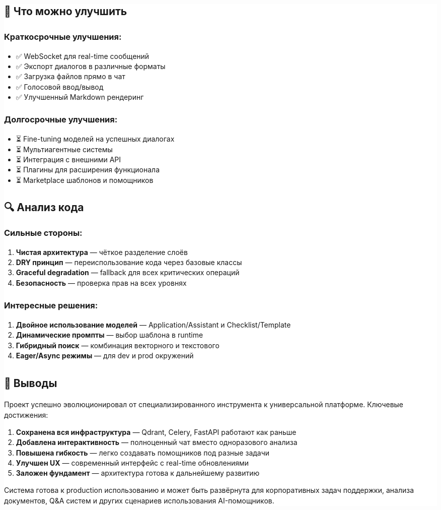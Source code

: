 ## 🚀 Что можно улучшить

### Краткосрочные улучшения:
- ✅ WebSocket для real-time сообщений
- ✅ Экспорт диалогов в различные форматы
- ✅ Загрузка файлов прямо в чат
- ✅ Голосовой ввод/вывод
- ✅ Улучшенный Markdown рендеринг

### Долгосрочные улучшения:
- ⏳ Fine-tuning моделей на успешных диалогах
- ⏳ Мультиагентные системы
- ⏳ Интеграция с внешними API
- ⏳ Плагины для расширения функционала
- ⏳ Marketplace шаблонов и помощников

## 🔍 Анализ кода

### Сильные стороны:
1. **Чистая архитектура** — чёткое разделение слоёв
2. **DRY принцип** — переиспользование кода через базовые классы
3. **Graceful degradation** — fallback для всех критических операций
4. **Безопасность** — проверка прав на всех уровнях

### Интересные решения:
1. **Двойное использование моделей** — Application/Assistant и Checklist/Template
2. **Динамические промпты** — выбор шаблона в runtime
3. **Гибридный поиск** — комбинация векторного и текстового
4. **Eager/Async режимы** — для dev и prod окружений

## 📝 Выводы

Проект успешно эволюционировал от специализированного инструмента к универсальной платформе. Ключевые достижения:

1. **Сохранена вся инфраструктура** — Qdrant, Celery, FastAPI работают как раньше
2. **Добавлена интерактивность** — полноценный чат вместо одноразового анализа
3. **Повышена гибкость** — легко создавать помощников под разные задачи
4. **Улучшен UX** — современный интерфейс с real-time обновлениями
5. **Заложен фундамент** — архитектура готова к дальнейшему развитию

Система готова к production использованию и может быть развёрнута для корпоративных задач поддержки, анализа документов, Q&A систем и других сценариев использования AI-помощников.